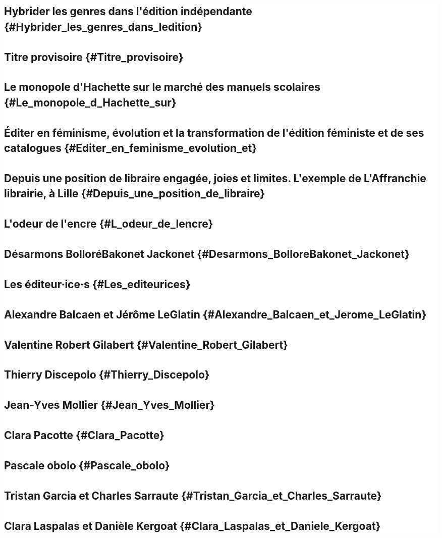 ## Hybrider les genres dans l\'édition indépendante {#Hybrider_les_genres_dans_ledition}

## Titre provisoire {#Titre_provisoire}

## Le monopole d'Hachette sur le marché des manuels scolaires {#Le_monopole_d_Hachette_sur}

## Éditer en féminisme, évo­lution et la transformation de l'édition féministe et de ses catalogues {#Editer_en_feminisme_evolution_et}

## Depuis une position de libraire engagée, joies et limites. L'exemple de L\'Affranchie librairie, à Lille {#Depuis_une_position_de_libraire}

## L'odeur de l\'encre {#L_odeur_de_lencre}

## Désarmons BolloréBakonet Jackonet {#Desarmons_BolloreBakonet_Jackonet}

## Les éditeur·ice·s {#Les_editeurices}

## Alexandre Balcaen et Jérôme LeGlatin {#Alexandre_Balcaen_et_Jerome_LeGlatin}

## Valentine Robert Gilabert {#Valentine_Robert_Gilabert}

## Thierry Discepolo {#Thierry_Discepolo}

## Jean-Yves Mollier {#Jean_Yves_Mollier}

## Clara Pacotte {#Clara_Pacotte}

## Pascale obolo {#Pascale_obolo}

## Tristan Garcia et Charles Sarraute {#Tristan_Garcia_et_Charles_Sarraute}

## Clara Laspalas et Danièle Kergoat {#Clara_Laspalas_et_Daniele_Kergoat}
